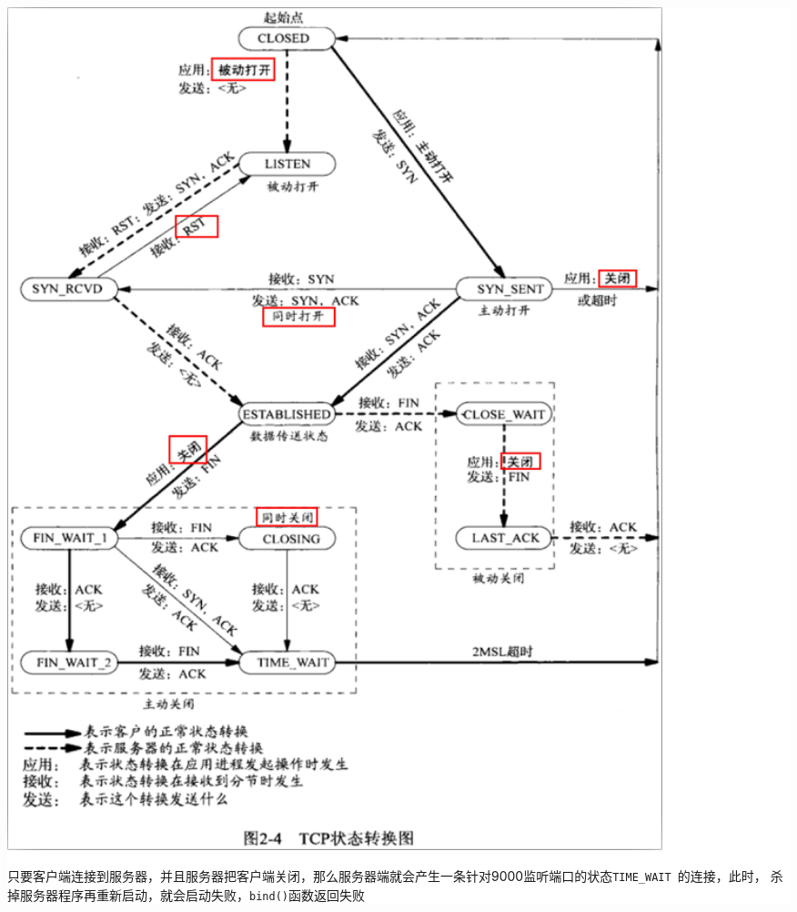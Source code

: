 <img src="images/TCP状态转换图.png"  />

只要客户端连接到服务器，并且服务器把客户端关闭，那么服务器端就会产生一条针对9000监听端口的状态`TIME_WAIT `的连接，此时， 杀掉服务器程序再重新启动，就会启动失败，`bind()`函数返回失败
